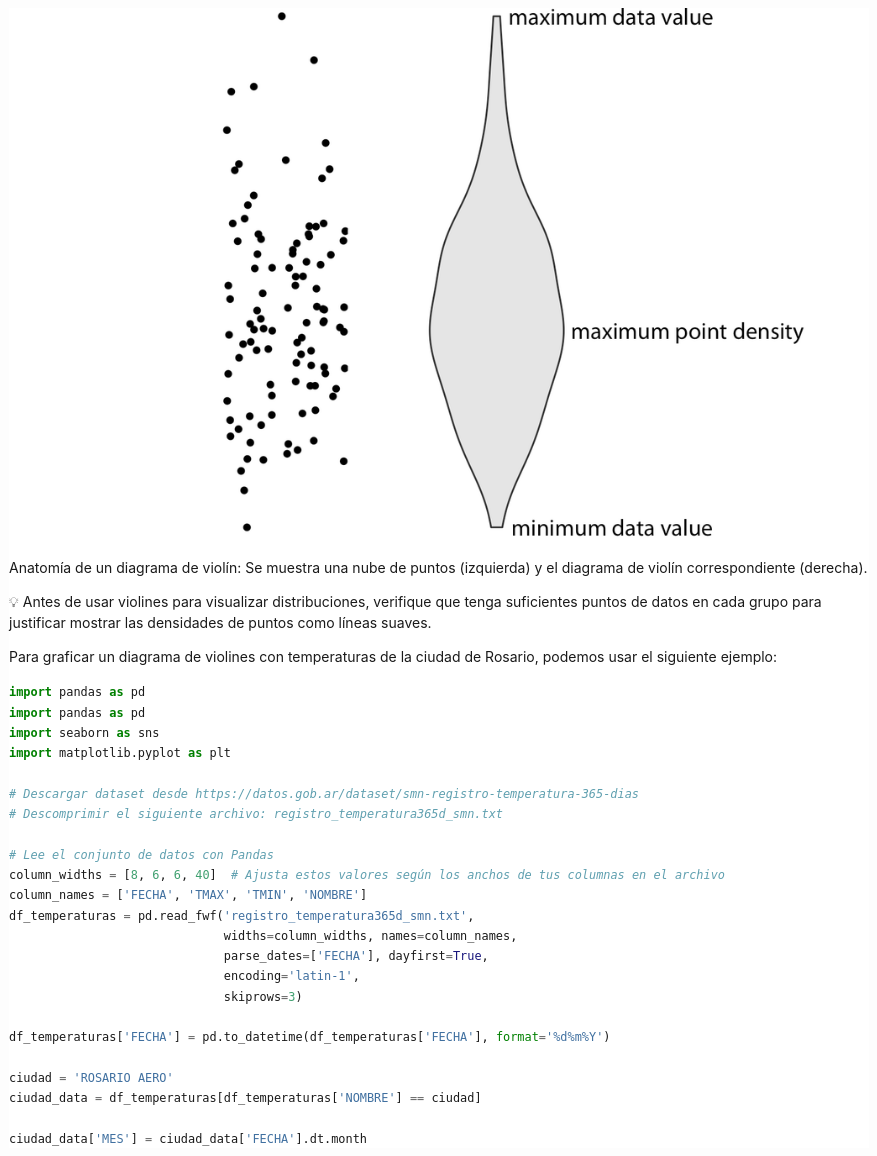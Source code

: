 ![Anatomía de un diagrama de violín: Se muestra una nube de puntos (izquierda) y el diagrama de violín correspondiente (derecha).](./imagenes/Untitled%2017.png)

Anatomía de un diagrama de violín: Se muestra una nube de puntos (izquierda) y el diagrama de violín correspondiente (derecha).

<aside>
💡 Antes de usar violines para visualizar distribuciones, verifique que tenga suficientes puntos de datos en cada grupo para justificar mostrar las densidades de puntos como líneas suaves.

</aside>

Para graficar un diagrama de violines con temperaturas de la ciudad de Rosario, podemos usar el siguiente ejemplo:

```python
import pandas as pd
import pandas as pd
import seaborn as sns
import matplotlib.pyplot as plt

# Descargar dataset desde https://datos.gob.ar/dataset/smn-registro-temperatura-365-dias
# Descomprimir el siguiente archivo: registro_temperatura365d_smn.txt

# Lee el conjunto de datos con Pandas
column_widths = [8, 6, 6, 40]  # Ajusta estos valores según los anchos de tus columnas en el archivo
column_names = ['FECHA', 'TMAX', 'TMIN', 'NOMBRE']
df_temperaturas = pd.read_fwf('registro_temperatura365d_smn.txt', 
                              widths=column_widths, names=column_names, 
                              parse_dates=['FECHA'], dayfirst=True, 
                              encoding='latin-1', 
                              skiprows=3)

df_temperaturas['FECHA'] = pd.to_datetime(df_temperaturas['FECHA'], format='%d%m%Y')

ciudad = 'ROSARIO AERO'
ciudad_data = df_temperaturas[df_temperaturas['NOMBRE'] == ciudad]

ciudad_data['MES'] = ciudad_data['FECHA'].dt.month
```
